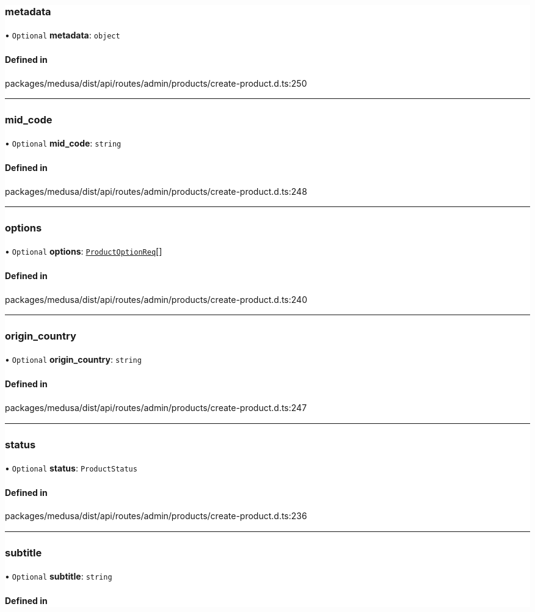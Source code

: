 ### metadata

• `Optional` **metadata**: `object`

#### Defined in

packages/medusa/dist/api/routes/admin/products/create-product.d.ts:250

___

### mid\_code

• `Optional` **mid\_code**: `string`

#### Defined in

packages/medusa/dist/api/routes/admin/products/create-product.d.ts:248

___

### options

• `Optional` **options**: [`ProductOptionReq`](internal.ProductOptionReq.md)[]

#### Defined in

packages/medusa/dist/api/routes/admin/products/create-product.d.ts:240

___

### origin\_country

• `Optional` **origin\_country**: `string`

#### Defined in

packages/medusa/dist/api/routes/admin/products/create-product.d.ts:247

___

### status

• `Optional` **status**: `ProductStatus`

#### Defined in

packages/medusa/dist/api/routes/admin/products/create-product.d.ts:236

___

### subtitle

• `Optional` **subtitle**: `string`

#### Defined in

